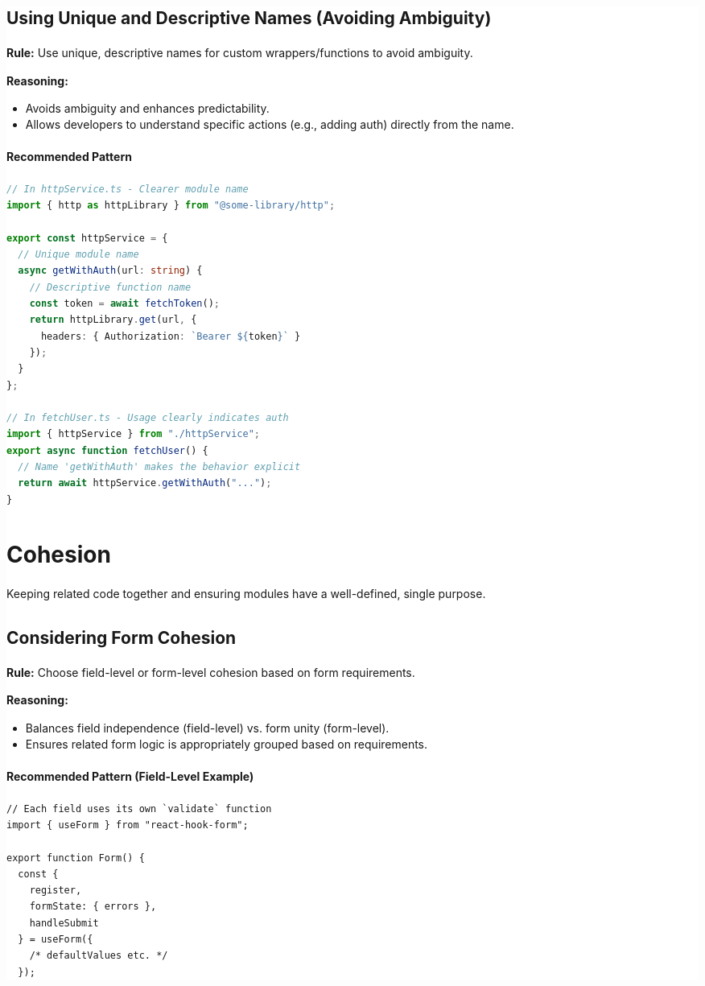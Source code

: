## Using Unique and Descriptive Names (Avoiding Ambiguity)

**Rule:** Use unique, descriptive names for custom wrappers/functions to avoid
ambiguity.

**Reasoning:**

- Avoids ambiguity and enhances predictability.
- Allows developers to understand specific actions (e.g., adding auth) directly
  from the name.

#### Recommended Pattern

```typescript
// In httpService.ts - Clearer module name
import { http as httpLibrary } from "@some-library/http";

export const httpService = {
  // Unique module name
  async getWithAuth(url: string) {
    // Descriptive function name
    const token = await fetchToken();
    return httpLibrary.get(url, {
      headers: { Authorization: `Bearer ${token}` }
    });
  }
};

// In fetchUser.ts - Usage clearly indicates auth
import { httpService } from "./httpService";
export async function fetchUser() {
  // Name 'getWithAuth' makes the behavior explicit
  return await httpService.getWithAuth("...");
}
```

# Cohesion

Keeping related code together and ensuring modules have a well-defined, single
purpose.

## Considering Form Cohesion

**Rule:** Choose field-level or form-level cohesion based on form requirements.

**Reasoning:**

- Balances field independence (field-level) vs. form unity (form-level).
- Ensures related form logic is appropriately grouped based on requirements.

#### Recommended Pattern (Field-Level Example)

```tsx
// Each field uses its own `validate` function
import { useForm } from "react-hook-form";

export function Form() {
  const {
    register,
    formState: { errors },
    handleSubmit
  } = useForm({
    /* defaultValues etc. */
  });

```